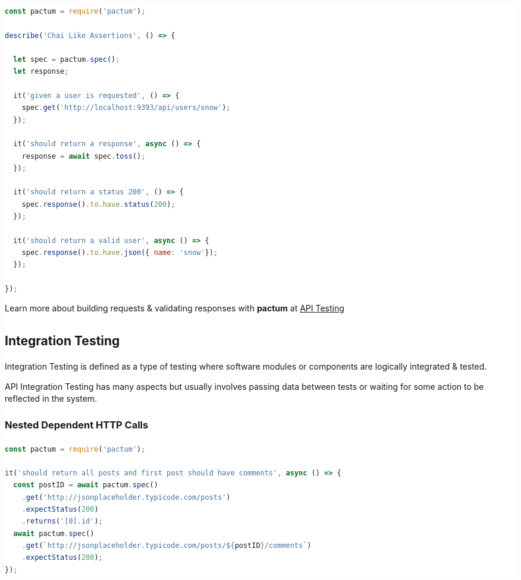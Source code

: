```javascript
const pactum = require('pactum');

describe('Chai Like Assertions', () => {

  let spec = pactum.spec();
  let response;

  it('given a user is requested', () => {
    spec.get('http://localhost:9393/api/users/snow');
  });

  it('should return a response', async () => {
    response = await spec.toss();
  });

  it('should return a status 200', () => {
    spec.response().to.have.status(200);
  });

  it('should return a valid user', async () => {
    spec.response().to.have.json({ name: 'snow'});
  });

});
```
 
Learn more about building requests & validating responses with **pactum** at [API Testing](https://github.com/ASaiAnudeep/pactum/wiki/API-Testing)

## Integration Testing

Integration Testing is defined as a type of testing where software modules or components are logically integrated & tested.

API Integration Testing has many aspects but usually involves passing data between tests or waiting for some action to be reflected in the system.

### Nested Dependent HTTP Calls

```javascript
const pactum = require('pactum');

it('should return all posts and first post should have comments', async () => {
  const postID = await pactum.spec()
    .get('http://jsonplaceholder.typicode.com/posts')
    .expectStatus(200)
    .returns('[0].id');
  await pactum.spec()
    .get(`http://jsonplaceholder.typicode.com/posts/${postID}/comments`)
    .expectStatus(200);
});
```
